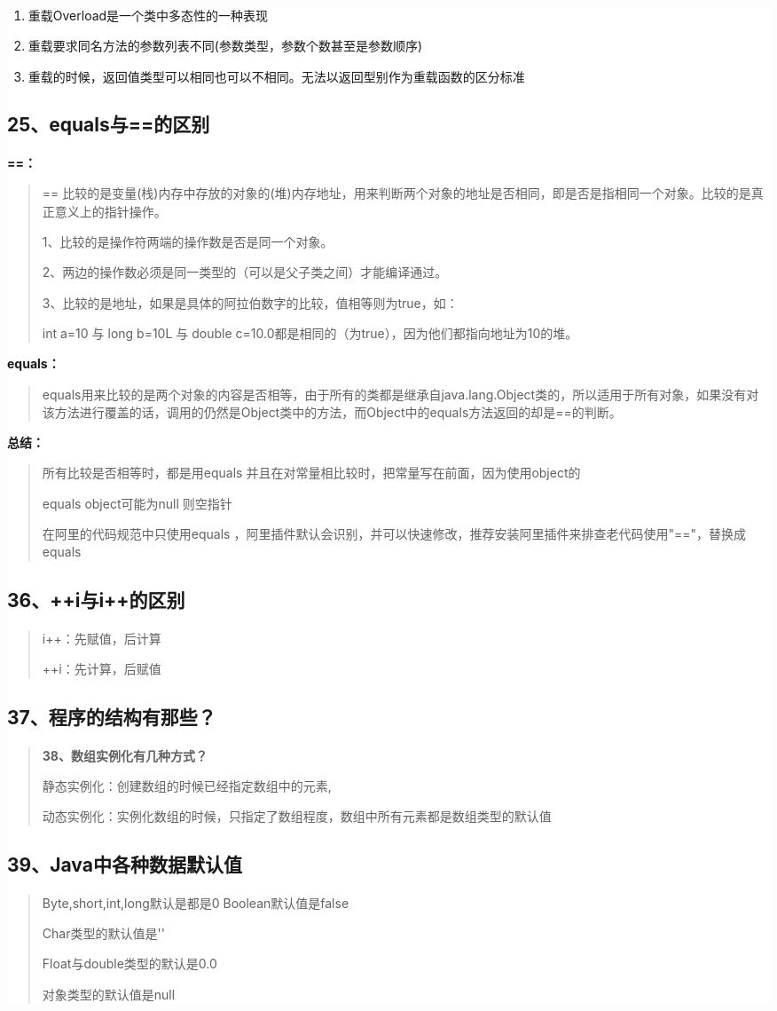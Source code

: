 1.  重载Overload是一个类中多态性的一种表现

2.  重载要求同名方法的参数列表不同(参数类型，参数个数甚至是参数顺序)

3.  重载的时候，返回值类型可以相同也可以不相同。无法以返回型别作为重载函数的区分标准

## 25、equals与==的区别

**==：**

> == 比较的是变量(栈)内存中存放的对象的(堆)内存地址，用来判断两个对象的地址是否相同，即是否是指相同一个对象。比较的是真正意义上的指针操作。
>
> 1、比较的是操作符两端的操作数是否是同一个对象。
>
> 2、两边的操作数必须是同一类型的（可以是父子类之间）才能编译通过。
>
> 3、比较的是地址，如果是具体的阿拉伯数字的比较，值相等则为true，如：
>
> int a=10 与 long b=10L 与 double c=10.0都是相同的（为true），因为他们都指向地址为10的堆。

**equals：**

> equals用来比较的是两个对象的内容是否相等，由于所有的类都是继承自java.lang.Object类的，所以适用于所有对象，如果没有对该方法进行覆盖的话，调用的仍然是Object类中的方法，而Object中的equals方法返回的却是==的判断。

**总结：**

> 所有比较是否相等时，都是用equals 并且在对常量相比较时，把常量写在前面，因为使用object的
>
> equals object可能为null 则空指针
>
> 在阿里的代码规范中只使用equals ，阿里插件默认会识别，并可以快速修改，推荐安装阿里插件来排查老代码使用"=="，替换成equals

## 36、++i与i++的区别

> i++：先赋值，后计算
>
> ++i：先计算，后赋值

## 37、程序的结构有那些？

> **38、数组实例化有几种方式？**
>
> 静态实例化：创建数组的时候已经指定数组中的元素,
>
> 动态实例化：实例化数组的时候，只指定了数组程度，数组中所有元素都是数组类型的默认值

## 39、Java中各种数据默认值

> Byte,short,int,long默认是都是0 Boolean默认值是false
>
> Char类型的默认值是''
>
> Float与double类型的默认是0.0
>
> 对象类型的默认值是null
